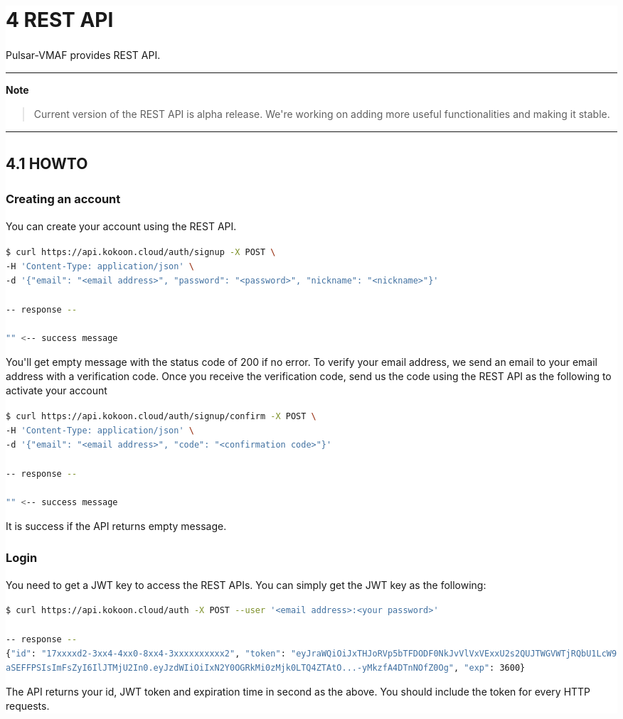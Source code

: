 # 4 REST API
Pulsar-VMAF provides REST API.

--- 
**Note** 
> Current version of the REST API is alpha release. We're working on adding more useful functionalities and making it stable.

---

## 4.1 HOWTO
### Creating an account
You can create your account using the REST API.
```bash
$ curl https://api.kokoon.cloud/auth/signup -X POST \
-H 'Content-Type: application/json' \
-d '{"email": "<email address>", "password": "<password>", "nickname": "<nickname>"}'

-- response --

"" <-- success message
```

You'll get empty message with the status code of 200 if no error.
To verify your email address, we send an email to your email address with a verification code.
Once you receive the verification code, send us the code using the REST API as the following to activate your account
```bash
$ curl https://api.kokoon.cloud/auth/signup/confirm -X POST \
-H 'Content-Type: application/json' \
-d '{"email": "<email address>", "code": "<confirmation code>"}'

-- response --

"" <-- success message
```
It is success if the API returns empty message.


### Login
You need to get a JWT key to access the REST APIs. You can simply get the JWT key as the following:
```bash
$ curl https://api.kokoon.cloud/auth -X POST --user '<email address>:<your password>'

-- response --
{"id": "17xxxxd2-3xx4-4xx0-8xx4-3xxxxxxxxxx2", "token": "eyJraWQiOiJxTHJoRVp5bTFDODF0NkJvVlVxVExxU2s2QUJTWGVWTjRQbU1LcW9aSEFFPSIsImFsZyI6IlJTMjU2In0.eyJzdWIiOiIxN2Y0OGRkMi0zMjk0LTQ4ZTAtO...-yMkzfA4DTnNOfZ0Og", "exp": 3600}
```

The API returns your id, JWT token and expiration time in second as the above.
You should include the token for every HTTP requests. 
